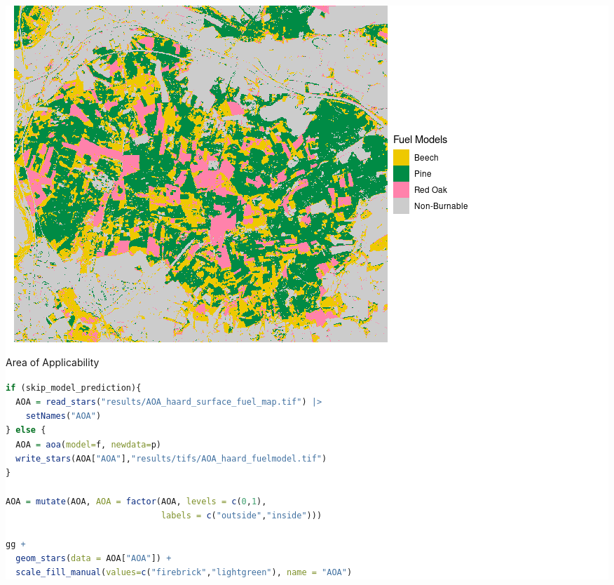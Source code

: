 ![](03_spatial_prediction_surface_fuel_models_files/figure-gfm/unnamed-chunk-19-1.png)

Area of Applicability

``` r
if (skip_model_prediction){
  AOA = read_stars("results/AOA_haard_surface_fuel_map.tif") |> 
    setNames("AOA")
} else {
  AOA = aoa(model=f, newdata=p)
  write_stars(AOA["AOA"],"results/tifs/AOA_haard_fuelmodel.tif")
}

AOA = mutate(AOA, AOA = factor(AOA, levels = c(0,1), 
                               labels = c("outside","inside")))

gg +
  geom_stars(data = AOA["AOA"]) +
  scale_fill_manual(values=c("firebrick","lightgreen"), name = "AOA")
```
